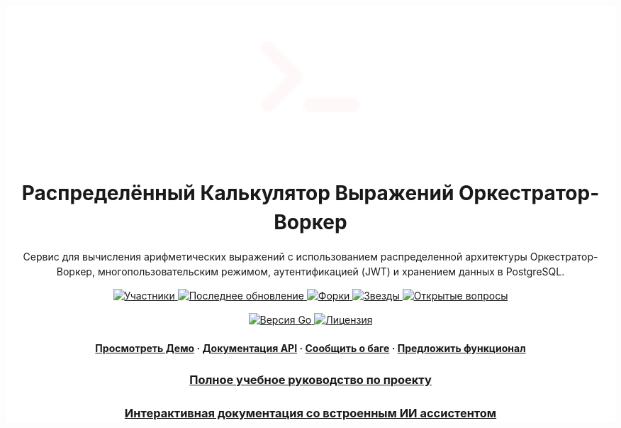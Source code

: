 <div align="center">
  <img src=".github/assets/icon_logo_4.svg" alt="Логотип Калькулятора" width="200px" height="auto" />
  <h1>Распределённый Калькулятор Выражений Оркестратор-Воркер</h1>

  <p>Сервис для вычисления арифметических выражений с использованием распределенной архитектуры Оркестратор-Воркер, многопользовательским режимом, аутентификацией (JWT) и хранением данных в PostgreSQL.</p>
<p>
  <a href="https://github.com/Qu1nel/YaLyceum-GoProject-Final/graphs/contributors">
    <img src="https://img.shields.io/github/contributors/Qu1nel/YaLyceum-GoProject-Final" alt="Участники" />
  </a>
  <a href="https://github.com/Qu1nel/YaLyceum-GoProject-Final/commits/main">
    <img src="https://img.shields.io/github/last-commit/Qu1nel/YaLyceum-GoProject-Final" alt="Последнее обновление" />
  </a>
  <a href="https://github.com/Qu1nel/YaLyceum-GoProject-Final/network/members">
    <img src="https://img.shields.io/github/forks/Qu1nel/YaLyceum-GoProject-Final" alt="Форки" />
  </a>
  <a href="https://github.com/Qu1nel/YaLyceum-GoProject-Final/stargazers">
    <img src="https://img.shields.io/github/stars/Qu1nel/YaLyceum-GoProject-Final" alt="Звезды" />
  </a>
  <a href="https://github.com/Qu1nel/YaLyceum-GoProject-Final/issues/">
    <img src="https://img.shields.io/github/issues/Qu1nel/YaLyceum-GoProject-Final" alt="Открытые вопросы" />
  </a>
</p>
<p>
  <a href="https://go.dev/doc/install" >
    <img src="https://img.shields.io/badge/Go-1.24%2B-blueviolet" alt="Версия Go" />
  <a>
  <a href="https://github.com/Qu1nel/YaLyceum-GoProject-Final/blob/main/LICENSE">
    <img src="https://img.shields.io/github/license/Qu1nel/YaLyceum-GoProject-Final?color=g" alt="Лицензия" />
  </a>
</p>
<h4>
  <a href="#демонстрация-работы">Просмотреть Демо</a>
  <span> · </span>
  <a href="#-api-документация-и-примеры">Документация API</a>
  <span> · </span>
  <a href="https://github.com/Qu1nel/YaLyceum-GoProject-Final/issues/">Сообщить о баге</a>
  <span> · </span>
  <a href="https://github.com/Qu1nel/YaLyceum-GoProject-Final/issues/">Предложить функционал</a>
</h4>
  <h3><a href="https://github.com/Qu1nel/YaLyceum-GoProject-Final/blob/main/docs/index.md">Полное учебное руководство по проекту</a></h3>
  <h3><a href="https://deepwiki.com/Qu1nel/YaLyceum-GoProject-Final">Интерактивная документация со встроенным ИИ ассистентом</a></h3>
</div>
